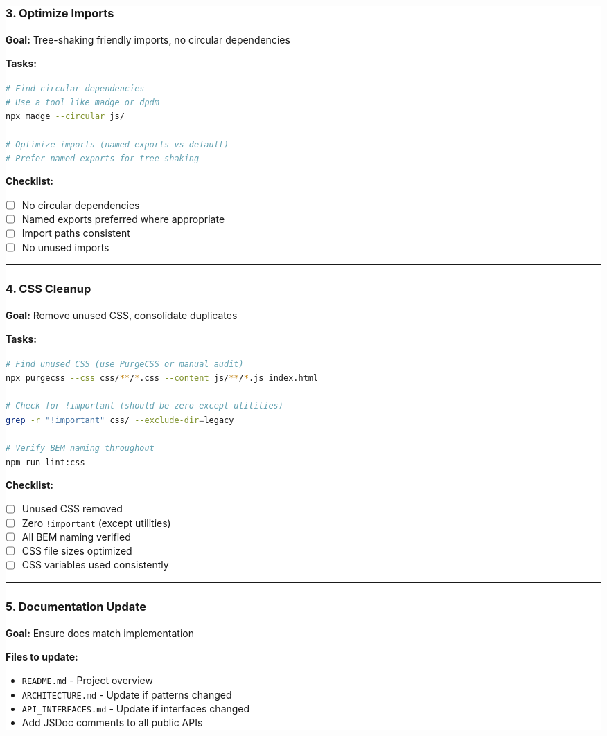
### 3. Optimize Imports

**Goal:** Tree-shaking friendly imports, no circular dependencies

**Tasks:**
```bash
# Find circular dependencies
# Use a tool like madge or dpdm
npx madge --circular js/

# Optimize imports (named exports vs default)
# Prefer named exports for tree-shaking
```

**Checklist:**
- [ ] No circular dependencies
- [ ] Named exports preferred where appropriate
- [ ] Import paths consistent
- [ ] No unused imports

---

### 4. CSS Cleanup

**Goal:** Remove unused CSS, consolidate duplicates

**Tasks:**
```bash
# Find unused CSS (use PurgeCSS or manual audit)
npx purgecss --css css/**/*.css --content js/**/*.js index.html

# Check for !important (should be zero except utilities)
grep -r "!important" css/ --exclude-dir=legacy

# Verify BEM naming throughout
npm run lint:css
```

**Checklist:**
- [ ] Unused CSS removed
- [ ] Zero `!important` (except utilities)
- [ ] All BEM naming verified
- [ ] CSS file sizes optimized
- [ ] CSS variables used consistently

---

### 5. Documentation Update

**Goal:** Ensure docs match implementation

**Files to update:**
- `README.md` - Project overview
- `ARCHITECTURE.md` - Update if patterns changed
- `API_INTERFACES.md` - Update if interfaces changed
- Add JSDoc comments to all public APIs
